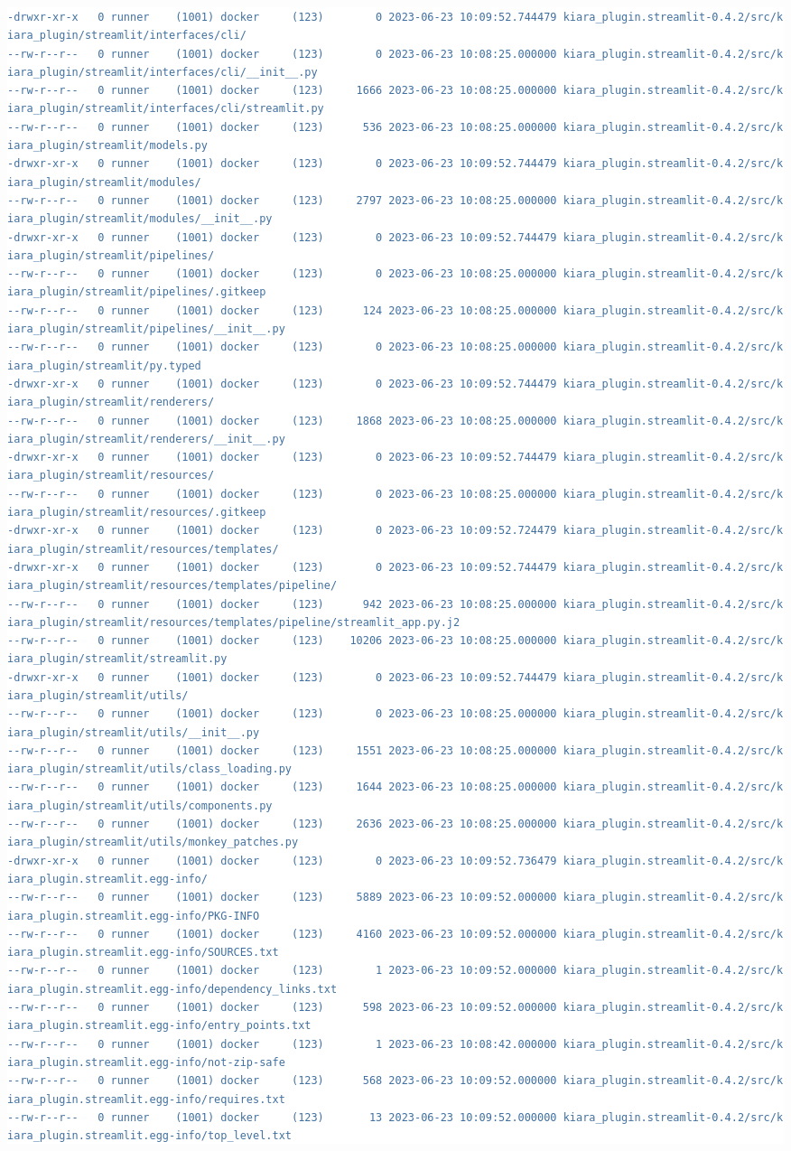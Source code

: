 ```diff
-drwxr-xr-x   0 runner    (1001) docker     (123)        0 2023-06-23 10:09:52.744479 kiara_plugin.streamlit-0.4.2/src/kiara_plugin/streamlit/interfaces/cli/
--rw-r--r--   0 runner    (1001) docker     (123)        0 2023-06-23 10:08:25.000000 kiara_plugin.streamlit-0.4.2/src/kiara_plugin/streamlit/interfaces/cli/__init__.py
--rw-r--r--   0 runner    (1001) docker     (123)     1666 2023-06-23 10:08:25.000000 kiara_plugin.streamlit-0.4.2/src/kiara_plugin/streamlit/interfaces/cli/streamlit.py
--rw-r--r--   0 runner    (1001) docker     (123)      536 2023-06-23 10:08:25.000000 kiara_plugin.streamlit-0.4.2/src/kiara_plugin/streamlit/models.py
-drwxr-xr-x   0 runner    (1001) docker     (123)        0 2023-06-23 10:09:52.744479 kiara_plugin.streamlit-0.4.2/src/kiara_plugin/streamlit/modules/
--rw-r--r--   0 runner    (1001) docker     (123)     2797 2023-06-23 10:08:25.000000 kiara_plugin.streamlit-0.4.2/src/kiara_plugin/streamlit/modules/__init__.py
-drwxr-xr-x   0 runner    (1001) docker     (123)        0 2023-06-23 10:09:52.744479 kiara_plugin.streamlit-0.4.2/src/kiara_plugin/streamlit/pipelines/
--rw-r--r--   0 runner    (1001) docker     (123)        0 2023-06-23 10:08:25.000000 kiara_plugin.streamlit-0.4.2/src/kiara_plugin/streamlit/pipelines/.gitkeep
--rw-r--r--   0 runner    (1001) docker     (123)      124 2023-06-23 10:08:25.000000 kiara_plugin.streamlit-0.4.2/src/kiara_plugin/streamlit/pipelines/__init__.py
--rw-r--r--   0 runner    (1001) docker     (123)        0 2023-06-23 10:08:25.000000 kiara_plugin.streamlit-0.4.2/src/kiara_plugin/streamlit/py.typed
-drwxr-xr-x   0 runner    (1001) docker     (123)        0 2023-06-23 10:09:52.744479 kiara_plugin.streamlit-0.4.2/src/kiara_plugin/streamlit/renderers/
--rw-r--r--   0 runner    (1001) docker     (123)     1868 2023-06-23 10:08:25.000000 kiara_plugin.streamlit-0.4.2/src/kiara_plugin/streamlit/renderers/__init__.py
-drwxr-xr-x   0 runner    (1001) docker     (123)        0 2023-06-23 10:09:52.744479 kiara_plugin.streamlit-0.4.2/src/kiara_plugin/streamlit/resources/
--rw-r--r--   0 runner    (1001) docker     (123)        0 2023-06-23 10:08:25.000000 kiara_plugin.streamlit-0.4.2/src/kiara_plugin/streamlit/resources/.gitkeep
-drwxr-xr-x   0 runner    (1001) docker     (123)        0 2023-06-23 10:09:52.724479 kiara_plugin.streamlit-0.4.2/src/kiara_plugin/streamlit/resources/templates/
-drwxr-xr-x   0 runner    (1001) docker     (123)        0 2023-06-23 10:09:52.744479 kiara_plugin.streamlit-0.4.2/src/kiara_plugin/streamlit/resources/templates/pipeline/
--rw-r--r--   0 runner    (1001) docker     (123)      942 2023-06-23 10:08:25.000000 kiara_plugin.streamlit-0.4.2/src/kiara_plugin/streamlit/resources/templates/pipeline/streamlit_app.py.j2
--rw-r--r--   0 runner    (1001) docker     (123)    10206 2023-06-23 10:08:25.000000 kiara_plugin.streamlit-0.4.2/src/kiara_plugin/streamlit/streamlit.py
-drwxr-xr-x   0 runner    (1001) docker     (123)        0 2023-06-23 10:09:52.744479 kiara_plugin.streamlit-0.4.2/src/kiara_plugin/streamlit/utils/
--rw-r--r--   0 runner    (1001) docker     (123)        0 2023-06-23 10:08:25.000000 kiara_plugin.streamlit-0.4.2/src/kiara_plugin/streamlit/utils/__init__.py
--rw-r--r--   0 runner    (1001) docker     (123)     1551 2023-06-23 10:08:25.000000 kiara_plugin.streamlit-0.4.2/src/kiara_plugin/streamlit/utils/class_loading.py
--rw-r--r--   0 runner    (1001) docker     (123)     1644 2023-06-23 10:08:25.000000 kiara_plugin.streamlit-0.4.2/src/kiara_plugin/streamlit/utils/components.py
--rw-r--r--   0 runner    (1001) docker     (123)     2636 2023-06-23 10:08:25.000000 kiara_plugin.streamlit-0.4.2/src/kiara_plugin/streamlit/utils/monkey_patches.py
-drwxr-xr-x   0 runner    (1001) docker     (123)        0 2023-06-23 10:09:52.736479 kiara_plugin.streamlit-0.4.2/src/kiara_plugin.streamlit.egg-info/
--rw-r--r--   0 runner    (1001) docker     (123)     5889 2023-06-23 10:09:52.000000 kiara_plugin.streamlit-0.4.2/src/kiara_plugin.streamlit.egg-info/PKG-INFO
--rw-r--r--   0 runner    (1001) docker     (123)     4160 2023-06-23 10:09:52.000000 kiara_plugin.streamlit-0.4.2/src/kiara_plugin.streamlit.egg-info/SOURCES.txt
--rw-r--r--   0 runner    (1001) docker     (123)        1 2023-06-23 10:09:52.000000 kiara_plugin.streamlit-0.4.2/src/kiara_plugin.streamlit.egg-info/dependency_links.txt
--rw-r--r--   0 runner    (1001) docker     (123)      598 2023-06-23 10:09:52.000000 kiara_plugin.streamlit-0.4.2/src/kiara_plugin.streamlit.egg-info/entry_points.txt
--rw-r--r--   0 runner    (1001) docker     (123)        1 2023-06-23 10:08:42.000000 kiara_plugin.streamlit-0.4.2/src/kiara_plugin.streamlit.egg-info/not-zip-safe
--rw-r--r--   0 runner    (1001) docker     (123)      568 2023-06-23 10:09:52.000000 kiara_plugin.streamlit-0.4.2/src/kiara_plugin.streamlit.egg-info/requires.txt
--rw-r--r--   0 runner    (1001) docker     (123)       13 2023-06-23 10:09:52.000000 kiara_plugin.streamlit-0.4.2/src/kiara_plugin.streamlit.egg-info/top_level.txt
```